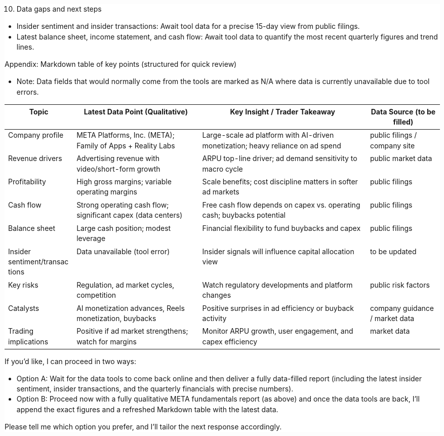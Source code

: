 10) Data gaps and next steps
- Insider sentiment and insider transactions: Await tool data for a precise 15-day view from public filings.
- Latest balance sheet, income statement, and cash flow: Await tool data to quantify the most recent quarterly figures and trend lines.

Appendix: Markdown table of key points (structured for quick review)
- Note: Data fields that would normally come from the tools are marked as N/A where data is currently unavailable due to tool errors.

| Topic                  | Latest Data Point (Qualitative) | Key Insight / Trader Takeaway                                    | Data Source (to be filled) |
|------------------------|----------------------------------|------------------------------------------------------------------|-----------------------------|
| Company profile        | META Platforms, Inc. (META); Family of Apps + Reality Labs | Large-scale ad platform with AI-driven monetization; heavy reliance on ad spend | public filings / company site |
| Revenue drivers        | Advertising revenue with video/short-form growth | ARPU top-line driver; ad demand sensitivity to macro cycle | public market data |
| Profitability          | High gross margins; variable operating margins | Scale benefits; cost discipline matters in softer ad markets | public filings |
| Cash flow              | Strong operating cash flow; significant capex (data centers) | Free cash flow depends on capex vs. operating cash; buybacks potential | public filings |
| Balance sheet          | Large cash position; modest leverage | Financial flexibility to fund buybacks and capex | public filings |
| Insider sentiment/transactions | Data unavailable (tool error) | Insider signals will influence capital allocation view | to be updated |
| Key risks              | Regulation, ad market cycles, competition | Watch regulatory developments and platform changes | public risk factors |
| Catalysts              | AI monetization advances, Reels monetization, buybacks | Positive surprises in ad efficiency or buyback activity | company guidance / market data |
| Trading implications | Positive if ad market strengthens; watch for margins | Monitor ARPU growth, user engagement, and capex efficiency | market data |

If you’d like, I can proceed in two ways:
- Option A: Wait for the data tools to come back online and then deliver a fully data-filled report (including the latest insider sentiment, insider transactions, and the quarterly financials with precise numbers).
- Option B: Proceed now with a fully qualitative META fundamentals report (as above) and once the data tools are back, I’ll append the exact figures and a refreshed Markdown table with the latest data.

Please tell me which option you prefer, and I’ll tailor the next response accordingly.